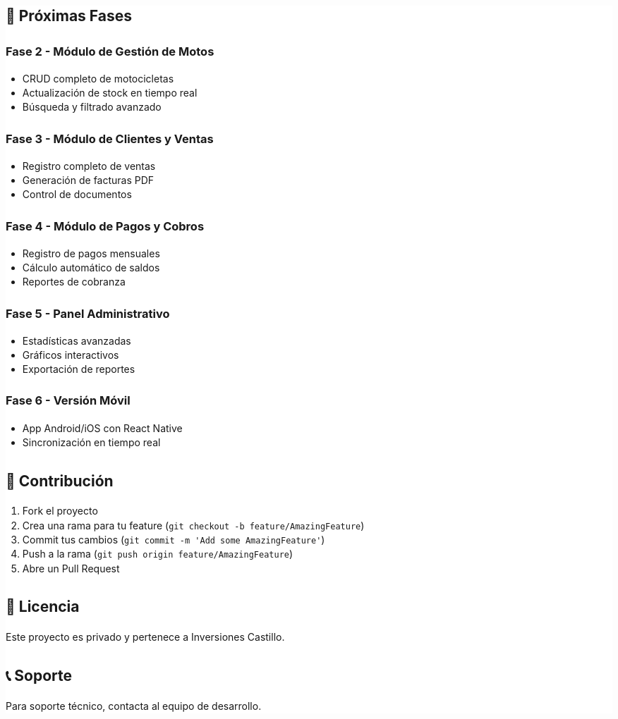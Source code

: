 ## 📝 Próximas Fases

### Fase 2 - Módulo de Gestión de Motos
- CRUD completo de motocicletas
- Actualización de stock en tiempo real
- Búsqueda y filtrado avanzado

### Fase 3 - Módulo de Clientes y Ventas
- Registro completo de ventas
- Generación de facturas PDF
- Control de documentos

### Fase 4 - Módulo de Pagos y Cobros
- Registro de pagos mensuales
- Cálculo automático de saldos
- Reportes de cobranza

### Fase 5 - Panel Administrativo
- Estadísticas avanzadas
- Gráficos interactivos
- Exportación de reportes

### Fase 6 - Versión Móvil
- App Android/iOS con React Native
- Sincronización en tiempo real

## 🤝 Contribución
1. Fork el proyecto
2. Crea una rama para tu feature (`git checkout -b feature/AmazingFeature`)
3. Commit tus cambios (`git commit -m 'Add some AmazingFeature'`)
4. Push a la rama (`git push origin feature/AmazingFeature`)
5. Abre un Pull Request

## 📄 Licencia
Este proyecto es privado y pertenece a Inversiones Castillo.

## 📞 Soporte
Para soporte técnico, contacta al equipo de desarrollo.